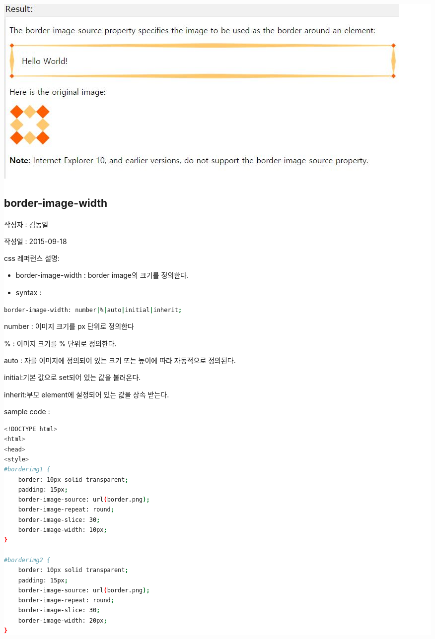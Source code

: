 ![border-image-source](../images/border-image-source.jpg)

## border-image-width

작성자 : 김동일

작성일 : 2015-09-18

css 레퍼런스 설명: 
 - border-image-width : border image의 크기를 정의한다.
 
 - syntax : 
```sh 
border-image-width: number|%|auto|initial|inherit;
```

number : 이미지 크기를 px 단위로 정의한다

% : 이미지 크기를 % 단위로 정의한다.

auto : 자를 이미지에 정의되어 있는 크기 또는 높이에 따라 자동적으로 정의된다.

initial:기본 값으로 set되어 있는 값을 불러온다.

inherit:부모 element에 설정되어 있는 값을 상속 받는다.

sample code : 
```sh
<!DOCTYPE html>
<html>
<head>
<style> 
#borderimg1 { 
    border: 10px solid transparent;
    padding: 15px;
    border-image-source: url(border.png);
    border-image-repeat: round;
    border-image-slice: 30;
    border-image-width: 10px;        
}

#borderimg2 { 
    border: 10px solid transparent;
    padding: 15px;
    border-image-source: url(border.png);
    border-image-repeat: round;
    border-image-slice: 30;
    border-image-width: 20px;        
}

```